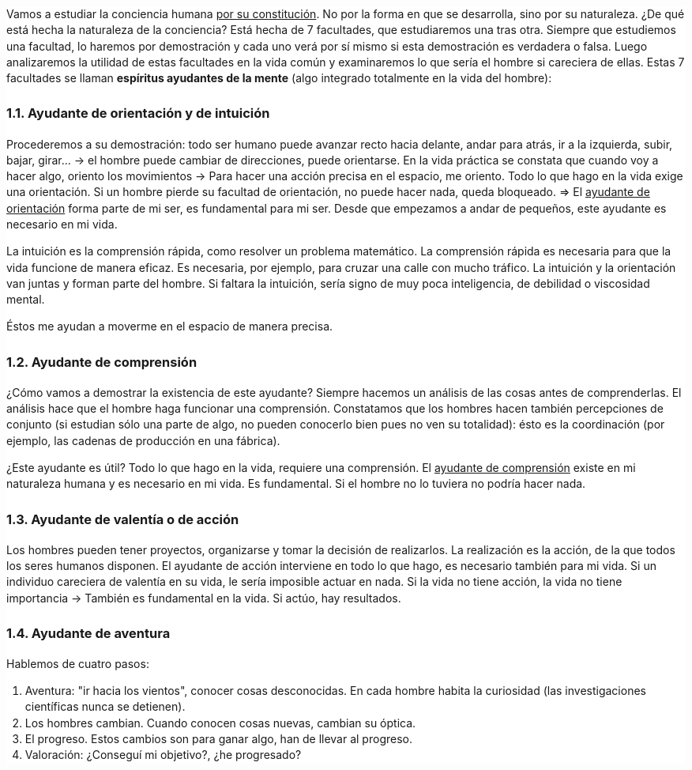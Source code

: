 Vamos a estudiar la conciencia humana <ins>por su constitución</ins>. No por la forma en que se desarrolla, sino por su naturaleza. ¿De qué está hecha la naturaleza de la conciencia? Está hecha de 7 facultades, que estudiaremos una tras otra. Siempre que estudiemos una facultad, lo haremos por demostración y cada uno verá por sí mismo si esta demostración es verdadera o falsa. Luego analizaremos la utilidad de estas facultades en la vida común y examinaremos lo que sería el hombre si careciera de ellas. Estas 7 facultades se llaman **espíritus ayudantes de la mente** (algo integrado totalmente en la vida del hombre):

### 1.1. Ayudante de orientación y de intuición

Procederemos a su demostración: todo ser humano puede avanzar recto hacia delante, andar para atrás, ir a la izquierda, subir, bajar, girar... &rarr; el hombre puede cambiar de direcciones, puede orientarse. En la vida práctica se constata que cuando voy a hacer algo, oriento los movimientos &rarr; Para hacer una acción precisa en el espacio, me oriento. Todo lo que hago en la vida exige una orientación. Si un hombre pierde su facultad de orientación, no puede hacer nada, queda bloqueado. &rArr; El <ins>ayudante de orientación</ins> forma parte de mi ser, es fundamental para mi ser. Desde que empezamos a andar de pequeños, este ayudante es necesario en mi vida.

La intuición es la comprensión rápida, como resolver un problema matemático. La comprensión rápida es necesaria para que la vida funcione de manera eficaz. Es necesaria, por ejemplo, para cruzar una calle con mucho tráfico. La intuición y la orientación van juntas y forman parte del hombre. Si faltara la intuición, sería signo de muy poca inteligencia, de debilidad o viscosidad mental.

Éstos me ayudan a moverme en el espacio de manera precisa.

### 1.2. Ayudante de comprensión

¿Cómo vamos a demostrar la existencia de este ayudante? Siempre hacemos un análisis de las cosas antes de comprenderlas. El análisis hace que el hombre haga funcionar una comprensión. Constatamos que los hombres hacen también percepciones de conjunto (si estudian sólo una parte de algo, no pueden conocerlo bien pues no ven su totalidad): ésto es la coordinación (por ejemplo, las cadenas de producción en una fábrica).

¿Este ayudante es útil? Todo lo que hago en la vida, requiere una comprensión. El <ins>ayudante de comprensión</ins> existe en mi naturaleza humana y es necesario en mi vida. Es fundamental. Si el hombre no lo tuviera no podría hacer nada.

### 1.3. Ayudante de valentía o de acción

Los hombres pueden tener proyectos, organizarse y tomar la decisión de realizarlos. La realización es la acción, de la que todos los seres humanos disponen. El ayudante de acción interviene en todo lo que hago, es necesario también para mi vida. Si un individuo careciera de valentía en su vida, le sería imposible actuar en nada. Si la vida no tiene acción, la vida no tiene importancia &rarr; También es fundamental en la vida. Si actúo, hay resultados.

### 1.4. Ayudante de aventura

Hablemos de cuatro pasos:
1. Aventura: "ir hacia los vientos", conocer cosas desconocidas. En cada hombre habita la curiosidad (las investigaciones científicas nunca se detienen).
2. Los hombres cambian. Cuando conocen cosas nuevas, cambian su óptica.
3. El progreso. Estos cambios son para ganar algo, han de llevar al progreso.
4. Valoración: ¿Conseguí mi objetivo?, ¿he progresado?
